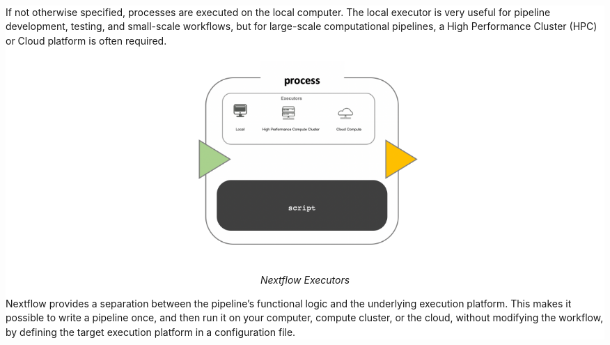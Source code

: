 If not otherwise specified, processes are executed on the local computer. The
local executor is very useful for pipeline development, testing, and
small-scale workflows, but for large-scale computational pipelines, a High
Performance Cluster (HPC) or Cloud platform is often required.

<p align="center">
   <img alt="Processes and channels" src="../fig/executor.png" width="350">
   <br>
   <em>Nextflow Executors</em>
</p>

Nextflow provides a separation between the pipeline’s functional logic and the
underlying execution platform. This makes it possible to write a pipeline once,
and then run it on your computer, compute cluster, or the cloud, without
modifying the workflow, by defining the target execution platform in
a configuration file.
